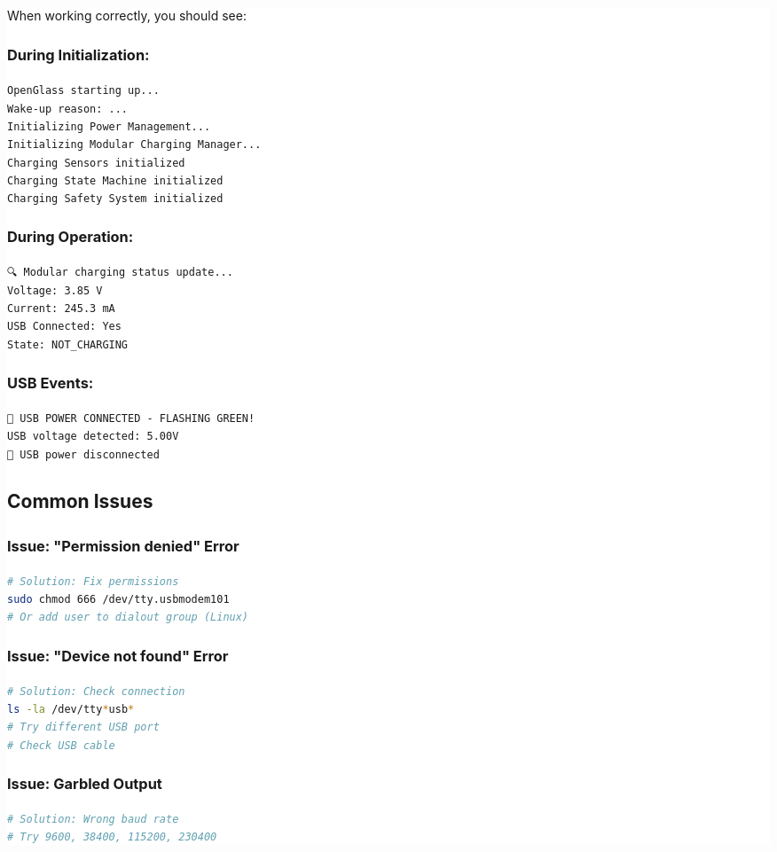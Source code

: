 When working correctly, you should see:

### During Initialization:
```
OpenGlass starting up...
Wake-up reason: ...
Initializing Power Management...
Initializing Modular Charging Manager...
Charging Sensors initialized
Charging State Machine initialized
Charging Safety System initialized
```

### During Operation:
```
🔍 Modular charging status update...
Voltage: 3.85 V
Current: 245.3 mA
USB Connected: Yes
State: NOT_CHARGING
```

### USB Events:
```
🔌 USB POWER CONNECTED - FLASHING GREEN!
USB voltage detected: 5.00V
🔌 USB power disconnected
```

## Common Issues

### Issue: "Permission denied" Error
```bash
# Solution: Fix permissions
sudo chmod 666 /dev/tty.usbmodem101
# Or add user to dialout group (Linux)
```

### Issue: "Device not found" Error
```bash
# Solution: Check connection
ls -la /dev/tty*usb*
# Try different USB port
# Check USB cable
```

### Issue: Garbled Output
```bash
# Solution: Wrong baud rate
# Try 9600, 38400, 115200, 230400
```
